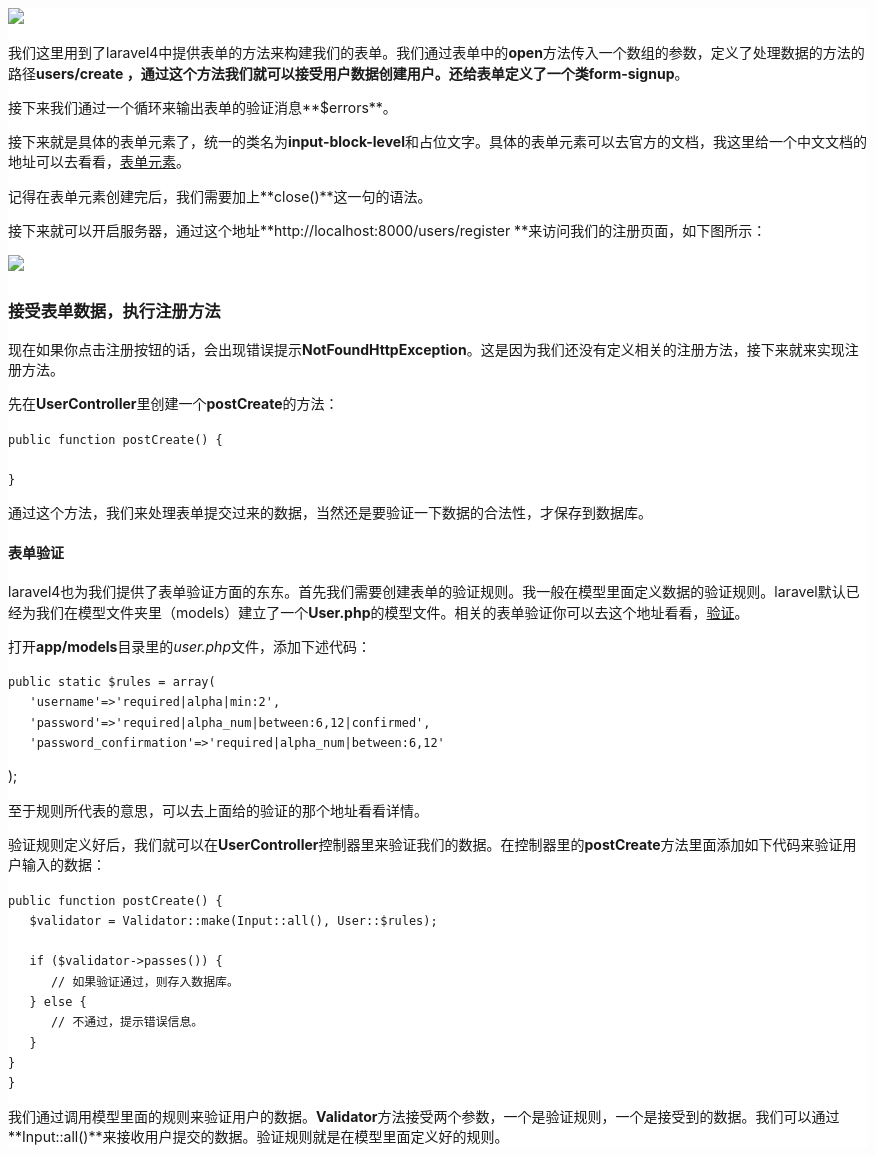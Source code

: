 ![](http://pic.yupoo.com/reicky_v/DlCkEg4l/medium.jpg)

我们这里用到了laravel4中提供表单的方法来构建我们的表单。我们通过表单中的**open**方法传入一个数组的参数，定义了处理数据的方法的路径**users/create **，通过这个方法我们就可以接受用户数据创建用户。还给表单定义了一个类**form-signup**。

接下来我们通过一个循环来输出表单的验证消息**$errors**。

接下来就是具体的表单元素了，统一的类名为**input-block-level**和占位文字。具体的表单元素可以去官方的文档，我这里给一个中文文档的地址可以去看看，[表单元素](http://www.golaravel.com/docs/html.html)。

记得在表单元素创建完后，我们需要加上**close()**这一句的语法。

接下来就可以开启服务器，通过这个地址**http://localhost:8000/users/register **来访问我们的注册页面，如下图所示：

![](http://pic.yupoo.com/reicky_v/DjFEN0nn/medium.jpg)

### 接受表单数据，执行注册方法 ###

现在如果你点击注册按钮的话，会出现错误提示**NotFoundHttpException**。这是因为我们还没有定义相关的注册方法，接下来就来实现注册方法。

先在**UserController**里创建一个**postCreate**的方法：

    public function postCreate() {
       
	}

通过这个方法，我们来处理表单提交过来的数据，当然还是要验证一下数据的合法性，才保存到数据库。

#### 表单验证 ####

laravel4也为我们提供了表单验证方面的东东。首先我们需要创建表单的验证规则。我一般在模型里面定义数据的验证规则。laravel默认已经为我们在模型文件夹里（models）建立了一个**User.php**的模型文件。相关的表单验证你可以去这个地址看看，[验证](http://www.golaravel.com/docs/validation.html)。

打开**app/models**目录里的*user.php*文件，添加下述代码：

    public static $rules = array(
	   'username'=>'required|alpha|min:2',
	   'password'=>'required|alpha_num|between:6,12|confirmed',
	   'password_confirmation'=>'required|alpha_num|between:6,12'
   );

至于规则所代表的意思，可以去上面给的验证的那个地址看看详情。

验证规则定义好后，我们就可以在**UserController**控制器里来验证我们的数据。在控制器里的**postCreate**方法里面添加如下代码来验证用户输入的数据：

    public function postCreate() {
	   $validator = Validator::make(Input::all(), User::$rules);
	 
	   if ($validator->passes()) {
	      // 如果验证通过，则存入数据库。
	   } else {
	      // 不通过，提示错误信息。
	   }
	}
	}

我们通过调用模型里面的规则来验证用户的数据。**Validator**方法接受两个参数，一个是验证规则，一个是接受到的数据。我们可以通过**Input::all()**来接收用户提交的数据。验证规则就是在模型里面定义好的规则。
